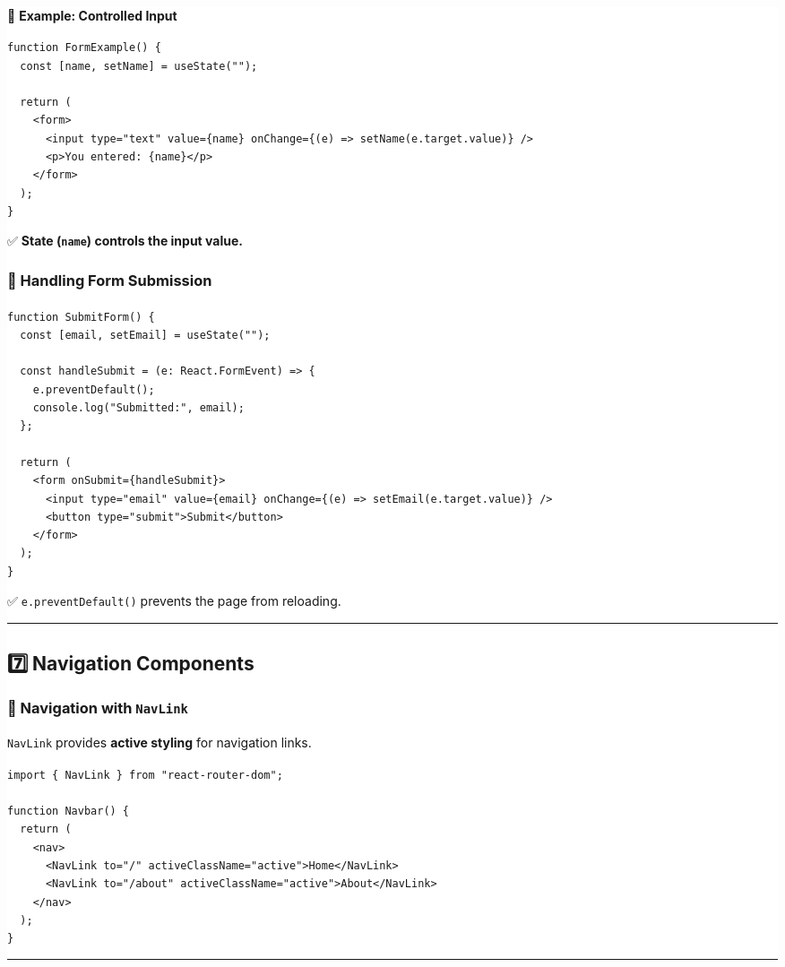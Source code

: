 🔹 **Example: Controlled Input**
```tsx
function FormExample() {
  const [name, setName] = useState("");

  return (
    <form>
      <input type="text" value={name} onChange={(e) => setName(e.target.value)} />
      <p>You entered: {name}</p>
    </form>
  );
}
```
✅ **State (`name`) controls the input value.**  

### **🔹 Handling Form Submission**
```tsx
function SubmitForm() {
  const [email, setEmail] = useState("");

  const handleSubmit = (e: React.FormEvent) => {
    e.preventDefault();
    console.log("Submitted:", email);
  };

  return (
    <form onSubmit={handleSubmit}>
      <input type="email" value={email} onChange={(e) => setEmail(e.target.value)} />
      <button type="submit">Submit</button>
    </form>
  );
}
```
✅ `e.preventDefault()` prevents the page from reloading.

---

## **7️⃣ Navigation Components**
### **🔹 Navigation with `NavLink`**
`NavLink` provides **active styling** for navigation links.

```tsx
import { NavLink } from "react-router-dom";

function Navbar() {
  return (
    <nav>
      <NavLink to="/" activeClassName="active">Home</NavLink>
      <NavLink to="/about" activeClassName="active">About</NavLink>
    </nav>
  );
}
```

---